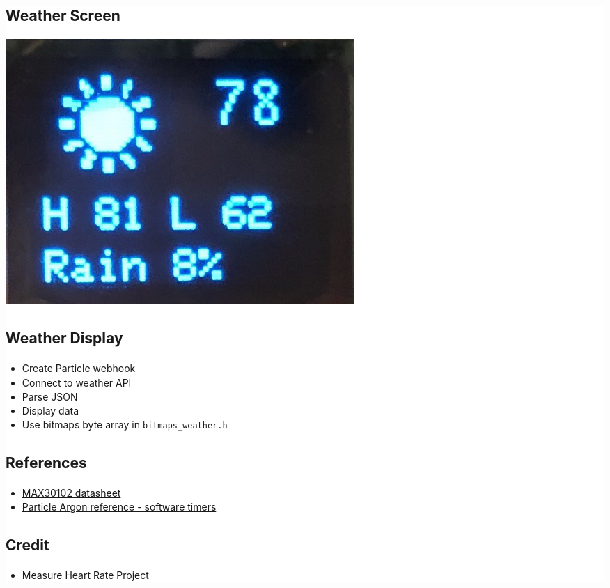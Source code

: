##  

## Weather Screen

<img src="lecture_smart_watch.assets/weather.jpg" style="width:500px;" />



## Weather Display

* Create Particle webhook
* Connect to weather API
* Parse JSON
* Display data
* Use bitmaps byte array in `bitmaps_weather.h`

## References

* [MAX30102 datasheet](https://datasheets.maximintegrated.com/en/ds/MAX30102.pdf)
* [Particle Argon reference - software timers](https://docs.particle.io/reference/device-os/firmware/argon/#software-timers)

## Credit

- [Measure Heart Rate Project](https://create.arduino.cc/projecthub/SurtrTech/measure-heart-rate-and-spo2-with-max30102-c2b4d8) 
